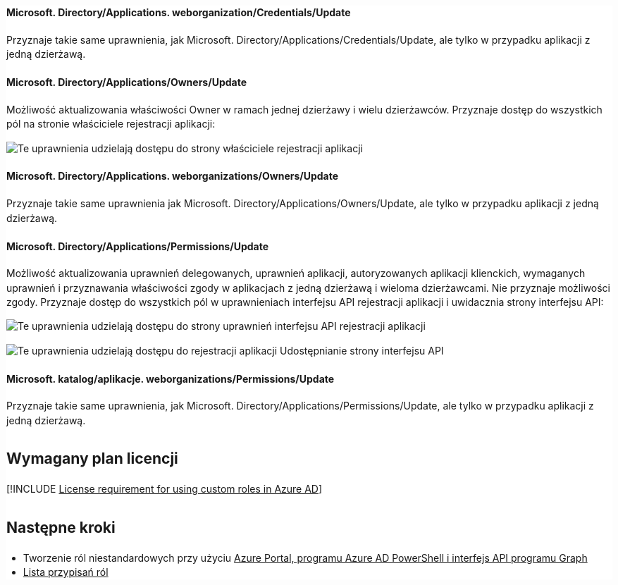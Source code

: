 #### <a name="microsoftdirectoryapplicationsmyorganizationcredentialsupdate"></a>Microsoft. Directory/Applications. weborganization/Credentials/Update

Przyznaje takie same uprawnienia, jak Microsoft. Directory/Applications/Credentials/Update, ale tylko w przypadku aplikacji z jedną dzierżawą.

#### <a name="microsoftdirectoryapplicationsownersupdate"></a>Microsoft. Directory/Applications/Owners/Update

Możliwość aktualizowania właściwości Owner w ramach jednej dzierżawy i wielu dzierżawców. Przyznaje dostęp do wszystkich pól na stronie właściciele rejestracji aplikacji:

![Te uprawnienia udzielają dostępu do strony właściciele rejestracji aplikacji](./media/custom-available-permissions/app-registration-owners.png)

#### <a name="microsoftdirectoryapplicationsmyorganizationownersupdate"></a>Microsoft. Directory/Applications. weborganizations/Owners/Update

Przyznaje takie same uprawnienia jak Microsoft. Directory/Applications/Owners/Update, ale tylko w przypadku aplikacji z jedną dzierżawą.

#### <a name="microsoftdirectoryapplicationspermissionsupdate"></a>Microsoft. Directory/Applications/Permissions/Update

Możliwość aktualizowania uprawnień delegowanych, uprawnień aplikacji, autoryzowanych aplikacji klienckich, wymaganych uprawnień i przyznawania właściwości zgody w aplikacjach z jedną dzierżawą i wieloma dzierżawcami. Nie przyznaje możliwości zgody. Przyznaje dostęp do wszystkich pól w uprawnieniach interfejsu API rejestracji aplikacji i uwidacznia strony interfejsu API:

![Te uprawnienia udzielają dostępu do strony uprawnień interfejsu API rejestracji aplikacji](./media/custom-available-permissions/app-registration-api-permissions.png)

![Te uprawnienia udzielają dostępu do rejestracji aplikacji Udostępnianie strony interfejsu API](./media/custom-available-permissions/app-registration-expose-api.png)

#### <a name="microsoftdirectoryapplicationsmyorganizationpermissionsupdate"></a>Microsoft. katalog/aplikacje. weborganizations/Permissions/Update

Przyznaje takie same uprawnienia, jak Microsoft. Directory/Applications/Permissions/Update, ale tylko w przypadku aplikacji z jedną dzierżawą.

## <a name="required-license-plan"></a>Wymagany plan licencji

[!INCLUDE [License requirement for using custom roles in Azure AD](../../../includes/active-directory-p1-license.md)]

## <a name="next-steps"></a>Następne kroki

- Tworzenie ról niestandardowych przy użyciu [Azure Portal, programu Azure AD PowerShell i interfejs API programu Graph](custom-create.md)
- [Lista przypisań ról](view-assignments.md)
